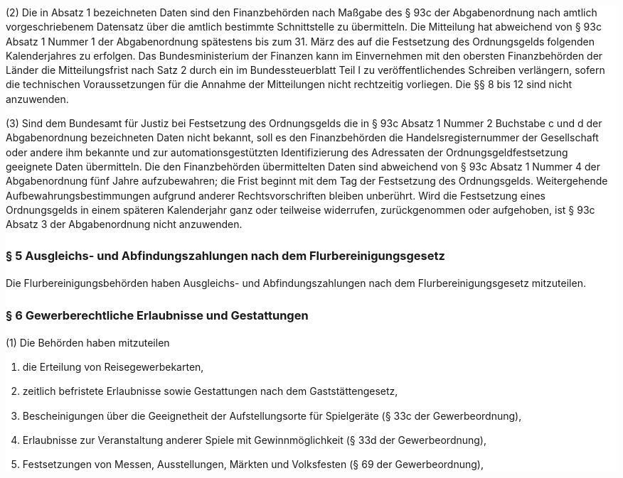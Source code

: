 (2) Die in Absatz 1 bezeichneten Daten sind den Finanzbehörden nach
Maßgabe des § 93c der Abgabenordnung nach amtlich vorgeschriebenem
Datensatz über die amtlich bestimmte Schnittstelle zu übermitteln. Die
Mitteilung hat abweichend von § 93c Absatz 1 Nummer 1 der
Abgabenordnung spätestens bis zum 31. März des auf die Festsetzung des
Ordnungsgelds folgenden Kalenderjahres zu erfolgen. Das
Bundesministerium der Finanzen kann im Einvernehmen mit den obersten
Finanzbehörden der Länder die Mitteilungsfrist nach Satz 2 durch ein
im Bundessteuerblatt Teil I zu veröffentlichendes Schreiben
verlängern, sofern die technischen Voraussetzungen für die Annahme der
Mitteilungen nicht rechtzeitig vorliegen. Die §§ 8 bis 12 sind nicht
anzuwenden.

(3) Sind dem Bundesamt für Justiz bei Festsetzung des Ordnungsgelds
die in § 93c Absatz 1 Nummer 2 Buchstabe c und d der Abgabenordnung
bezeichneten Daten nicht bekannt, soll es den Finanzbehörden die
Handelsregisternummer der Gesellschaft oder andere ihm bekannte und
zur automationsgestützten Identifizierung des Adressaten der
Ordnungsgeldfestsetzung geeignete Daten übermitteln. Die den
Finanzbehörden übermittelten Daten sind abweichend von § 93c Absatz 1
Nummer 4 der Abgabenordnung fünf Jahre aufzubewahren; die Frist
beginnt mit dem Tag der Festsetzung des Ordnungsgelds. Weitergehende
Aufbewahrungsbestimmungen aufgrund anderer Rechtsvorschriften bleiben
unberührt. Wird die Festsetzung eines Ordnungsgelds in einem späteren
Kalenderjahr ganz oder teilweise widerrufen, zurückgenommen oder
aufgehoben, ist § 93c Absatz 3 der Abgabenordnung nicht anzuwenden.


### § 5 Ausgleichs- und Abfindungszahlungen nach dem Flurbereinigungsgesetz

Die Flurbereinigungsbehörden haben Ausgleichs- und Abfindungszahlungen
nach dem Flurbereinigungsgesetz mitzuteilen.


### § 6 Gewerberechtliche Erlaubnisse und Gestattungen

(1) Die Behörden haben mitzuteilen

1.  die Erteilung von Reisegewerbekarten,


2.  zeitlich befristete Erlaubnisse sowie Gestattungen nach dem
    Gaststättengesetz,


3.  Bescheinigungen über die Geeignetheit der Aufstellungsorte für
    Spielgeräte (§ 33c der Gewerbeordnung),


4.  Erlaubnisse zur Veranstaltung anderer Spiele mit Gewinnmöglichkeit (§
    33d der Gewerbeordnung),


5.  Festsetzungen von Messen, Ausstellungen, Märkten und Volksfesten (§ 69
    der Gewerbeordnung),
